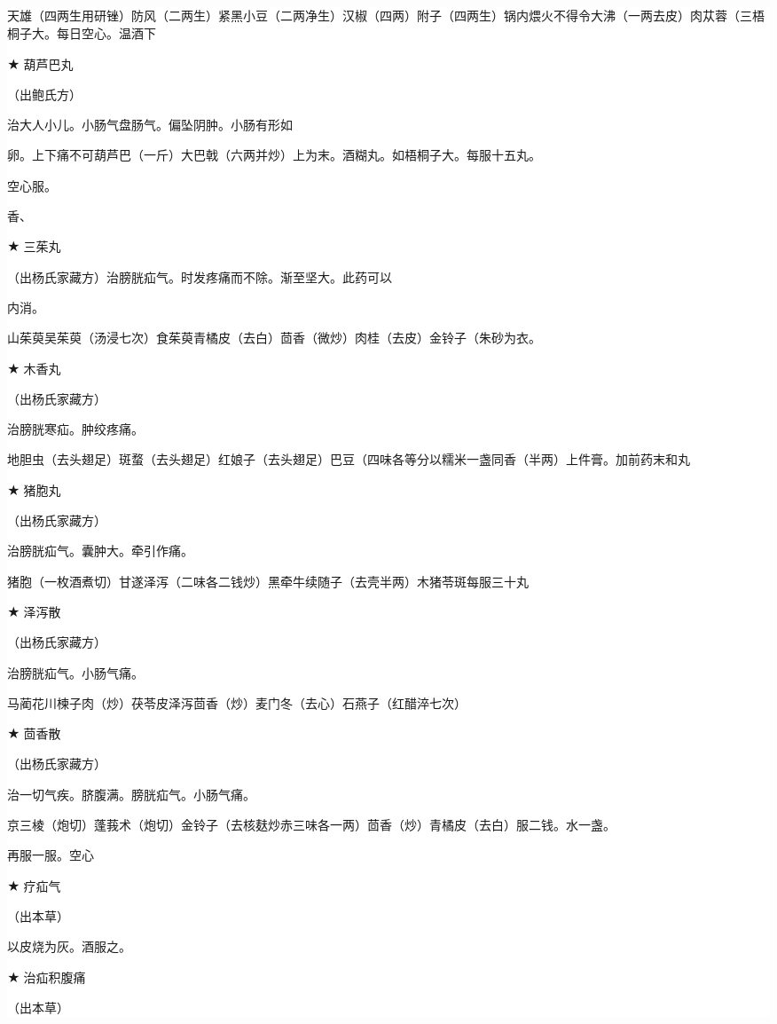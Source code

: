天雄（四两生用研锉）防风（二两生）紧黑小豆（二两净生）汉椒（四两）附子（四两生）锅内煨火不得令大沸（一两去皮）肉苁蓉（三梧桐子大。每日空心。温酒下  

★ 葫芦巴丸  

（出鲍氏方）  

治大人小儿。小肠气盘肠气。偏坠阴肿。小肠有形如  

卵。上下痛不可葫芦巴（一斤）大巴戟（六两并炒）上为末。酒糊丸。如梧桐子大。每服十五丸。  

空心服。  

香、  

★ 三茱丸  

（出杨氏家藏方）治膀胱疝气。时发疼痛而不除。渐至坚大。此药可以  

内消。  

山茱萸吴茱萸（汤浸七次）食茱萸青橘皮（去白）茴香（微炒）肉桂（去皮）金铃子（朱砂为衣。  

★ 木香丸  

（出杨氏家藏方）  

治膀胱寒疝。肿绞疼痛。  

地胆虫（去头翅足）斑蝥（去头翅足）红娘子（去头翅足）巴豆（四味各等分以糯米一盏同香（半两）上件膏。加前药末和丸  

★ 猪胞丸  

（出杨氏家藏方）  

治膀胱疝气。囊肿大。牵引作痛。  

猪胞（一枚酒煮切）甘遂泽泻（二味各二钱炒）黑牵牛续随子（去壳半两）木猪苓斑每服三十丸  

★ 泽泻散  

（出杨氏家藏方）  

治膀胱疝气。小肠气痛。  

马蔺花川楝子肉（炒）茯苓皮泽泻茴香（炒）麦门冬（去心）石燕子（红醋淬七次）  

★ 茴香散  

（出杨氏家藏方）  

治一切气疾。脐腹满。膀胱疝气。小肠气痛。  

京三棱（炮切）蓬莪术（炮切）金铃子（去核麸炒赤三味各一两）茴香（炒）青橘皮（去白）服二钱。水一盏。  

再服一服。空心  

★ 疗疝气  

（出本草）  

以皮烧为灰。酒服之。  

★ 治疝积腹痛  

（出本草）  
